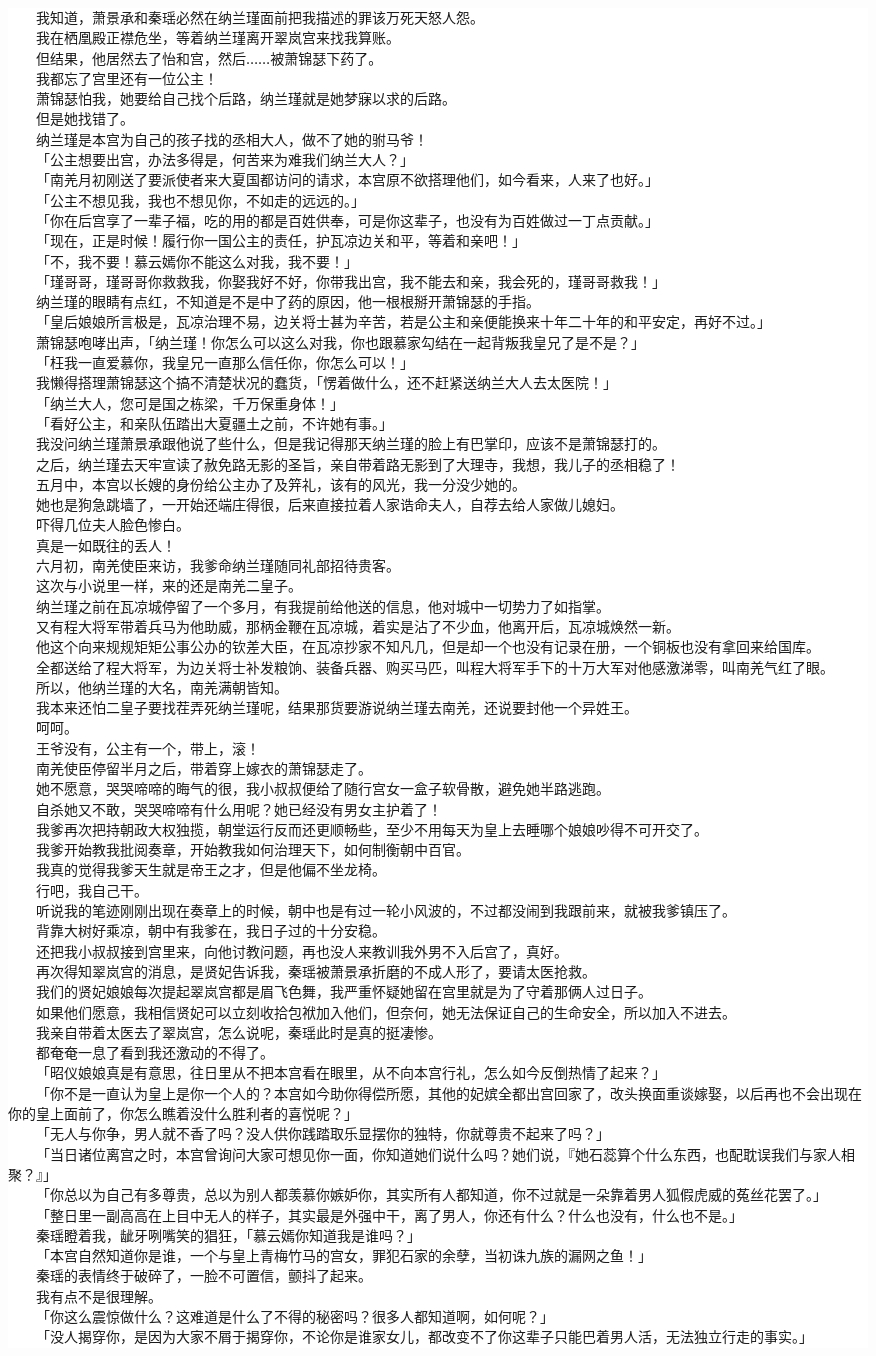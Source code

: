 &emsp;&emsp;我知道，萧景承和秦瑶必然在纳兰瑾面前把我描述的罪该万死天怒人怨。  
&emsp;&emsp;我在栖凰殿正襟危坐，等着纳兰瑾离开翠岚宫来找我算账。  
&emsp;&emsp;但结果，他居然去了怡和宫，然后……被萧锦瑟下药了。  
&emsp;&emsp;我都忘了宫里还有一位公主！  
&emsp;&emsp;萧锦瑟怕我，她要给自己找个后路，纳兰瑾就是她梦寐以求的后路。  
&emsp;&emsp;但是她找错了。  
&emsp;&emsp;纳兰瑾是本宫为自己的孩子找的丞相大人，做不了她的驸马爷！  
&emsp;&emsp;「公主想要出宫，办法多得是，何苦来为难我们纳兰大人？」  
&emsp;&emsp;「南羌月初刚送了要派使者来大夏国都访问的请求，本宫原不欲搭理他们，如今看来，人来了也好。」  
&emsp;&emsp;「公主不想见我，我也不想见你，不如走的远远的。」  
&emsp;&emsp;「你在后宫享了一辈子福，吃的用的都是百姓供奉，可是你这辈子，也没有为百姓做过一丁点贡献。」  
&emsp;&emsp;「现在，正是时候！履行你一国公主的责任，护瓦凉边关和平，等着和亲吧！」  
&emsp;&emsp;「不，我不要！慕云嫣你不能这么对我，我不要！」  
&emsp;&emsp;「瑾哥哥，瑾哥哥你救救我，你娶我好不好，你带我出宫，我不能去和亲，我会死的，瑾哥哥救我！」  
&emsp;&emsp;纳兰瑾的眼睛有点红，不知道是不是中了药的原因，他一根根掰开萧锦瑟的手指。  
&emsp;&emsp;「皇后娘娘所言极是，瓦凉治理不易，边关将士甚为辛苦，若是公主和亲便能换来十年二十年的和平安定，再好不过。」  
&emsp;&emsp;萧锦瑟咆哮出声，「纳兰瑾！你怎么可以这么对我，你也跟慕家勾结在一起背叛我皇兄了是不是？」  
&emsp;&emsp;「枉我一直爱慕你，我皇兄一直那么信任你，你怎么可以！」  
&emsp;&emsp;我懒得搭理萧锦瑟这个搞不清楚状况的蠢货，「愣着做什么，还不赶紧送纳兰大人去太医院！」  
&emsp;&emsp;「纳兰大人，您可是国之栋梁，千万保重身体！」  
&emsp;&emsp;「看好公主，和亲队伍踏出大夏疆土之前，不许她有事。」  
&emsp;&emsp;我没问纳兰瑾萧景承跟他说了些什么，但是我记得那天纳兰瑾的脸上有巴掌印，应该不是萧锦瑟打的。  
&emsp;&emsp;之后，纳兰瑾去天牢宣读了赦免路无影的圣旨，亲自带着路无影到了大理寺，我想，我儿子的丞相稳了！  
&emsp;&emsp;五月中，本宫以长嫂的身份给公主办了及笄礼，该有的风光，我一分没少她的。  
&emsp;&emsp;她也是狗急跳墙了，一开始还端庄得很，后来直接拉着人家诰命夫人，自荐去给人家做儿媳妇。  
&emsp;&emsp;吓得几位夫人脸色惨白。  
&emsp;&emsp;真是一如既往的丢人！  
&emsp;&emsp;六月初，南羌使臣来访，我爹命纳兰瑾随同礼部招待贵客。  
&emsp;&emsp;这次与小说里一样，来的还是南羌二皇子。  
&emsp;&emsp;纳兰瑾之前在瓦凉城停留了一个多月，有我提前给他送的信息，他对城中一切势力了如指掌。  
&emsp;&emsp;又有程大将军带着兵马为他助威，那柄金鞭在瓦凉城，着实是沾了不少血，他离开后，瓦凉城焕然一新。  
&emsp;&emsp;他这个向来规规矩矩公事公办的钦差大臣，在瓦凉抄家不知凡几，但是却一个也没有记录在册，一个铜板也没有拿回来给国库。  
&emsp;&emsp;全都送给了程大将军，为边关将士补发粮饷、装备兵器、购买马匹，叫程大将军手下的十万大军对他感激涕零，叫南羌气红了眼。  
&emsp;&emsp;所以，他纳兰瑾的大名，南羌满朝皆知。  
&emsp;&emsp;我本来还怕二皇子要找茬弄死纳兰瑾呢，结果那货要游说纳兰瑾去南羌，还说要封他一个异姓王。  
&emsp;&emsp;呵呵。  
&emsp;&emsp;王爷没有，公主有一个，带上，滚！  
&emsp;&emsp;南羌使臣停留半月之后，带着穿上嫁衣的萧锦瑟走了。  
&emsp;&emsp;她不愿意，哭哭啼啼的晦气的很，我小叔叔便给了随行宫女一盒子软骨散，避免她半路逃跑。  
&emsp;&emsp;自杀她又不敢，哭哭啼啼有什么用呢？她已经没有男女主护着了！  
&emsp;&emsp;我爹再次把持朝政大权独揽，朝堂运行反而还更顺畅些，至少不用每天为皇上去睡哪个娘娘吵得不可开交了。  
&emsp;&emsp;我爹开始教我批阅奏章，开始教我如何治理天下，如何制衡朝中百官。  
&emsp;&emsp;我真的觉得我爹天生就是帝王之才，但是他偏不坐龙椅。  
&emsp;&emsp;行吧，我自己干。  
&emsp;&emsp;听说我的笔迹刚刚出现在奏章上的时候，朝中也是有过一轮小风波的，不过都没闹到我跟前来，就被我爹镇压了。  
&emsp;&emsp;背靠大树好乘凉，朝中有我爹在，我日子过的十分安稳。  
&emsp;&emsp;还把我小叔叔接到宫里来，向他讨教问题，再也没人来教训我外男不入后宫了，真好。  
&emsp;&emsp;再次得知翠岚宫的消息，是贤妃告诉我，秦瑶被萧景承折磨的不成人形了，要请太医抢救。  
&emsp;&emsp;我们的贤妃娘娘每次提起翠岚宫都是眉飞色舞，我严重怀疑她留在宫里就是为了守着那俩人过日子。  
&emsp;&emsp;如果他们愿意，我相信贤妃可以立刻收拾包袱加入他们，但奈何，她无法保证自己的生命安全，所以加入不进去。  
&emsp;&emsp;我亲自带着太医去了翠岚宫，怎么说呢，秦瑶此时是真的挺凄惨。  
&emsp;&emsp;都奄奄一息了看到我还激动的不得了。  
&emsp;&emsp;「昭仪娘娘真是有意思，往日里从不把本宫看在眼里，从不向本宫行礼，怎么如今反倒热情了起来？」  
&emsp;&emsp;「你不是一直认为皇上是你一个人的？本宫如今助你得偿所愿，其他的妃嫔全都出宫回家了，改头换面重谈嫁娶，以后再也不会出现在你的皇上面前了，你怎么瞧着没什么胜利者的喜悦呢？」  
&emsp;&emsp;「无人与你争，男人就不香了吗？没人供你践踏取乐显摆你的独特，你就尊贵不起来了吗？」  
&emsp;&emsp;「当日诸位离宫之时，本宫曾询问大家可想见你一面，你知道她们说什么吗？她们说，『她石蕊算个什么东西，也配耽误我们与家人相聚？』」  
&emsp;&emsp;「你总以为自己有多尊贵，总以为别人都羡慕你嫉妒你，其实所有人都知道，你不过就是一朵靠着男人狐假虎威的菟丝花罢了。」  
&emsp;&emsp;「整日里一副高高在上目中无人的样子，其实最是外强中干，离了男人，你还有什么？什么也没有，什么也不是。」  
&emsp;&emsp;秦瑶瞪着我，龇牙咧嘴笑的猖狂，「慕云嫣你知道我是谁吗？」  
&emsp;&emsp;「本宫自然知道你是谁，一个与皇上青梅竹马的宫女，罪犯石家的余孽，当初诛九族的漏网之鱼！」  
&emsp;&emsp;秦瑶的表情终于破碎了，一脸不可置信，颤抖了起来。  
&emsp;&emsp;我有点不是很理解。  
&emsp;&emsp;「你这么震惊做什么？这难道是什么了不得的秘密吗？很多人都知道啊，如何呢？」  
&emsp;&emsp;「没人揭穿你，是因为大家不屑于揭穿你，不论你是谁家女儿，都改变不了你这辈子只能巴着男人活，无法独立行走的事实。」  
